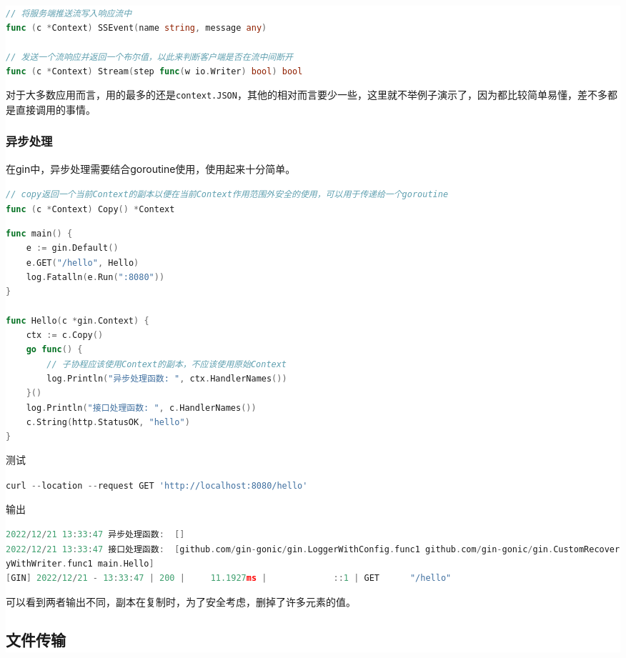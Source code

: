 ```go
// 将服务端推送流写入响应流中
func (c *Context) SSEvent(name string, message any) 

// 发送一个流响应并返回一个布尔值，以此来判断客户端是否在流中间断开
func (c *Context) Stream(step func(w io.Writer) bool) bool
```

对于大多数应用而言，用的最多的还是`context.JSON`，其他的相对而言要少一些，这里就不举例子演示了，因为都比较简单易懂，差不多都是直接调用的事情。



### 异步处理

在gin中，异步处理需要结合goroutine使用，使用起来十分简单。

```go
// copy返回一个当前Context的副本以便在当前Context作用范围外安全的使用，可以用于传递给一个goroutine
func (c *Context) Copy() *Context
```

```go
func main() {
	e := gin.Default()
	e.GET("/hello", Hello)
	log.Fatalln(e.Run(":8080"))
}

func Hello(c *gin.Context) {
	ctx := c.Copy()
	go func() {
		// 子协程应该使用Context的副本，不应该使用原始Context
		log.Println("异步处理函数: ", ctx.HandlerNames())
	}()
	log.Println("接口处理函数: ", c.HandlerNames())
	c.String(http.StatusOK, "hello")
}
```

测试

```go
curl --location --request GET 'http://localhost:8080/hello'
```

输出

```go
2022/12/21 13:33:47 异步处理函数:  []
2022/12/21 13:33:47 接口处理函数:  [github.com/gin-gonic/gin.LoggerWithConfig.func1 github.com/gin-gonic/gin.CustomRecoveryWithWriter.func1 main.Hello]
[GIN] 2022/12/21 - 13:33:47 | 200 |     11.1927ms |             ::1 | GET      "/hello"
```

可以看到两者输出不同，副本在复制时，为了安全考虑，删掉了许多元素的值。



## 文件传输
